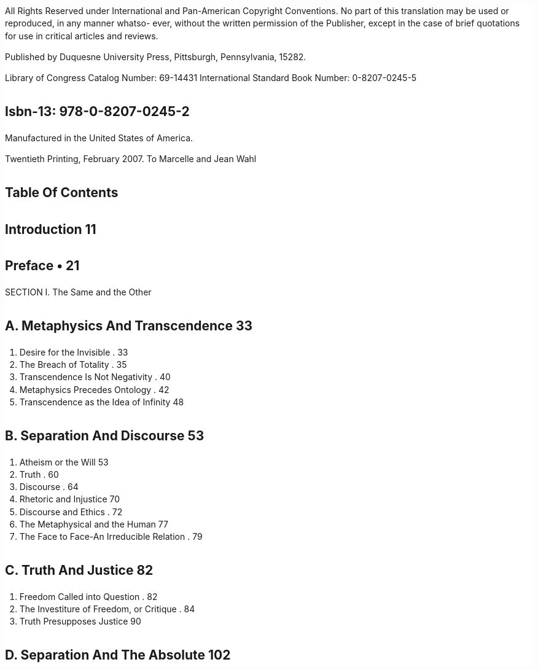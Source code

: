 
All Rights Reserved under International and Pan-American Copyright Conventions.
No part of this translation may be used or reproduced, in any manner whatso-
ever, without the written permission of the Publisher, except in the case of brief
quotations for use in critical articles and reviews.

Published by Duquesne University Press, Pittsburgh, Pennsylvania, 15282.



Library of Congress Catalog Number:         69-14431
International Standard Book Number:         0-8207-0245-5
## Isbn-13: 978-0-8207-0245-2



Manufactured in the United States of America.


Twentieth Printing, February 2007.
To Marcelle and Jean Wahl
## Table Of Contents

## Introduction                                         11
## Preface •                                            21



SECTION I. The Same and the Other
## A. Metaphysics And Transcendence                     33
1. Desire for the Invisible .                    33
2. The Breach of Totality .                      35
3. Transcendence Is Not Negativity .             40
4. Metaphysics Precedes Ontology .               42
5. Transcendence as the Idea of Infinity         48
## B. Separation And Discourse                          53
1. Atheism or the Will                          53
2. Truth .                                      60
3. Discourse .                                  64
4. Rhetoric and Injustice                       70
5. Discourse and Ethics .                       72
6. The Metaphysical and the Human               77
7. The Face to Face-An Irreducible Relation .   79
## C. Truth And Justice                                 82
1. Freedom Called into Question .               82
2. The Investiture of Freedom, or Critique .      84
3. Truth Presupposes Justice                     90
## D. Separation And The Absolute                       102
